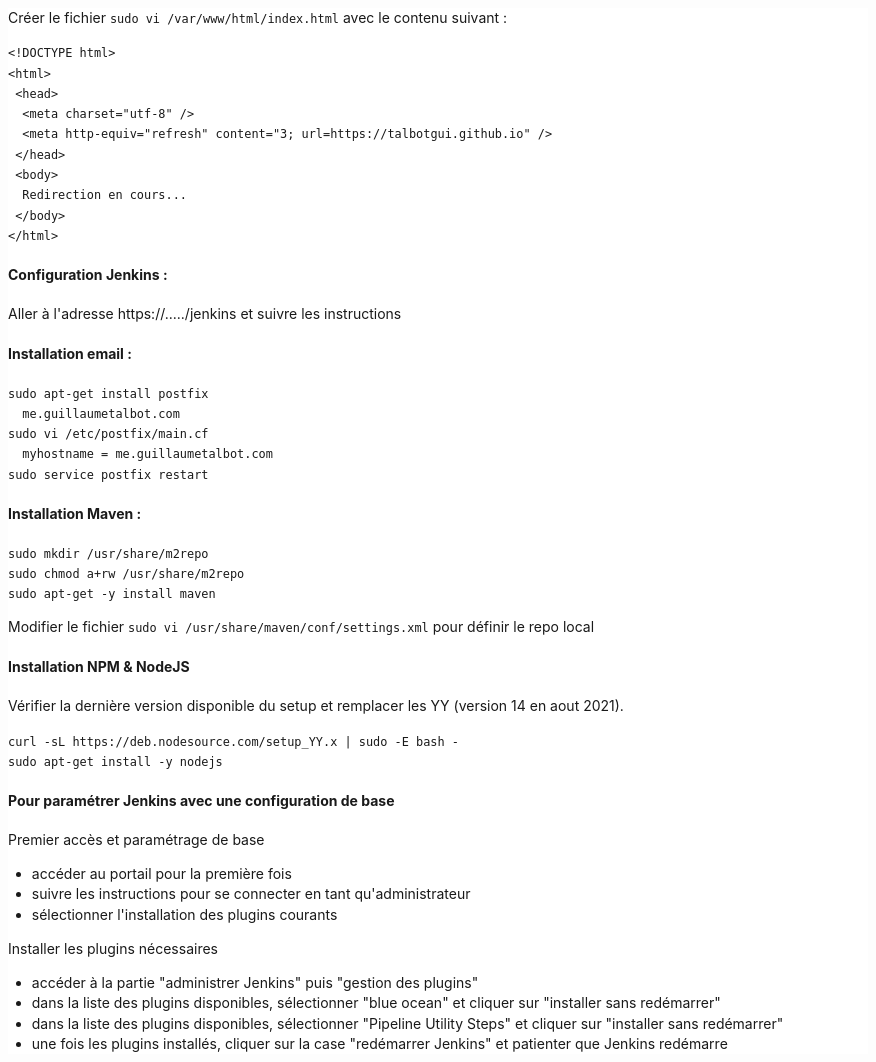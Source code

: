Créer le fichier ```sudo vi /var/www/html/index.html``` avec le contenu suivant :
```
<!DOCTYPE html>
<html>
 <head>
  <meta charset="utf-8" />
  <meta http-equiv="refresh" content="3; url=https://talbotgui.github.io" />
 </head>
 <body>
  Redirection en cours...
 </body>
</html>
```

#### Configuration Jenkins :
Aller à l'adresse https://...../jenkins et suivre les instructions

#### Installation email : 
```
sudo apt-get install postfix
  me.guillaumetalbot.com
sudo vi /etc/postfix/main.cf
  myhostname = me.guillaumetalbot.com
sudo service postfix restart
```

#### Installation Maven :
```
sudo mkdir /usr/share/m2repo
sudo chmod a+rw /usr/share/m2repo
sudo apt-get -y install maven
```
Modifier le fichier ```sudo vi /usr/share/maven/conf/settings.xml``` pour définir le repo local 

#### Installation NPM & NodeJS
Vérifier la dernière version disponible du setup et remplacer les YY (version 14 en aout 2021).
```
curl -sL https://deb.nodesource.com/setup_YY.x | sudo -E bash -
sudo apt-get install -y nodejs
```

#### Pour paramétrer Jenkins avec une configuration de base
Premier accès et paramétrage de base
* accéder au portail pour la première fois
* suivre les instructions pour se connecter en tant qu'administrateur
* sélectionner l'installation des plugins courants

Installer les plugins nécessaires
* accéder à la partie "administrer Jenkins" puis "gestion des plugins"
* dans la liste des plugins disponibles, sélectionner "blue ocean" et cliquer sur "installer sans redémarrer"
* dans la liste des plugins disponibles, sélectionner "Pipeline Utility Steps" et cliquer sur "installer sans redémarrer"
* une fois les plugins installés, cliquer sur la case "redémarrer Jenkins" et patienter que Jenkins redémarre
